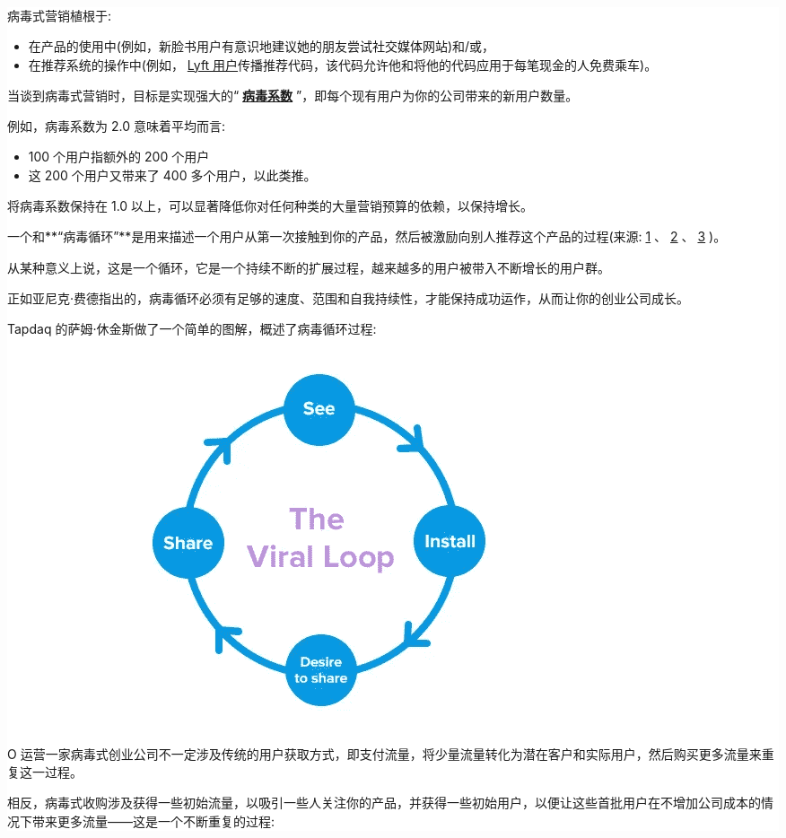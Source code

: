 病毒式营销植根于:

*   在产品的使用中(例如，新脸书用户有意识地建议她的朋友尝试社交媒体网站)和/或，
*   在推荐系统的操作中(例如， [Lyft 用户](https://help.lyft.com/hc/en-us/articles/214216977-Refer-New-Passengers-and-Get-Rewarded)传播推荐代码，该代码允许他和将他的代码应用于每笔现金的人免费乘车)。

当谈到病毒式营销时，目标是实现强大的“ [**病毒系数**](https://www.geckoboard.com/learn/kpi-examples/marketing-kpis/viral-coefficient/#.WWVjJHfMyRs) ”，即每个现有用户为你的公司带来的新用户数量。

例如，病毒系数为 2.0 意味着平均而言:

*   100 个用户指额外的 200 个用户
*   这 200 个用户又带来了 400 多个用户，以此类推。

将病毒系数保持在 1.0 以上，可以显著降低你对任何种类的大量营销预算的依赖，以保持增长。

一个和**“病毒循环”**是用来描述一个用户从第一次接触到你的产品，然后被激励向别人推荐这个产品的过程(来源: [1](http://andrewchen.co/whats-your-viral-loop-understanding-the-engine-of-adoption/) 、 [2](https://www.apptamin.com/blog/app-viral-loop/) 、 [3](https://www.inc.com/sujan-patel/creating-viral-loops-to-drive-your-2017-business-growth.html) )。

从某种意义上说，这是一个循环，它是一个持续不断的扩展过程，越来越多的用户被带入不断增长的用户群。

正如亚尼克·费德指出的，病毒循环必须有足够的速度、范围和自我持续性，才能保持成功运作，从而让你的创业公司成长。

Tapdaq 的萨姆·休金斯做了一个简单的图解，概述了病毒循环过程:

![](img/f1045c4e562056f47632c59336a1c0ba.png)

O 运营一家病毒式创业公司不一定涉及传统的用户获取方式，即支付流量，将少量流量转化为潜在客户和实际用户，然后购买更多流量来重复这一过程。

相反，病毒式收购涉及获得一些初始流量，以吸引一些人关注你的产品，并获得一些初始用户，以便让这些首批用户在不增加公司成本的情况下带来更多流量——这是一个不断重复的过程:
